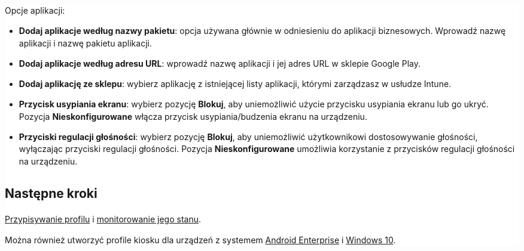   Opcje aplikacji:

  - **Dodaj aplikacje według nazwy pakietu**: opcja używana głównie w odniesieniu do aplikacji biznesowych. Wprowadź nazwę aplikacji i nazwę pakietu aplikacji.
  - **Dodaj aplikacje według adresu URL**: wprowadź nazwę aplikacji i jej adres URL w sklepie Google Play.
  - **Dodaj aplikację ze sklepu**: wybierz aplikację z istniejącej listy aplikacji, którymi zarządzasz w usłudze Intune.

- **Przycisk usypiania ekranu**: wybierz pozycję **Blokuj**, aby uniemożliwić użycie przycisku usypiania ekranu lub go ukryć. Pozycja **Nieskonfigurowane** włącza przycisk usypiania/budzenia ekranu na urządzeniu.
- **Przyciski regulacji głośności**: wybierz pozycję **Blokuj**, aby uniemożliwić użytkownikowi dostosowywanie głośności, wyłączając przyciski regulacji głośności. Pozycja **Nieskonfigurowane** umożliwia korzystanie z przycisków regulacji głośności na urządzeniu.

## <a name="next-steps"></a>Następne kroki

[Przypisywanie profilu](../device-profile-assign.md) i [monitorowanie jego stanu](../device-profile-monitor.md).

Można również utworzyć profile kiosku dla urządzeń z systemem [Android Enterprise](device-restrictions-android-for-work.md#dedicated-device-settings) i [Windows 10](kiosk-settings.md).
